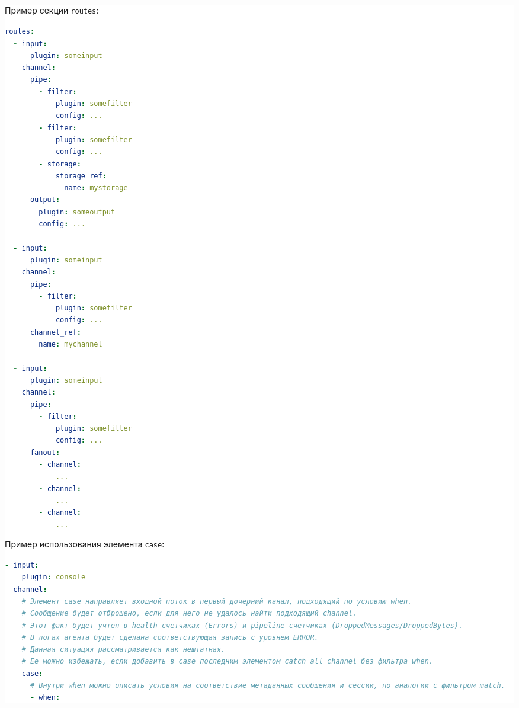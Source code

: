 Пример секции `routes`:

```yaml
routes:
  - input:
      plugin: someinput
    channel:
      pipe:
        - filter:
            plugin: somefilter
            config: ...
        - filter:
            plugin: somefilter
            config: ...
        - storage:
            storage_ref:
              name: mystorage
      output:
        plugin: someoutput
        config: ...

  - input:
      plugin: someinput
    channel:
      pipe:
        - filter:
            plugin: somefilter
            config: ...
      channel_ref:
        name: mychannel

  - input:
      plugin: someinput
    channel:
      pipe:
        - filter:
            plugin: somefilter
            config: ...
      fanout:
        - channel:
            ...
        - channel:
            ...
        - channel:
            ...
```

Пример использования элемента `case`:

```yaml
- input:
    plugin: console
  channel:
    # Элемент case направляет входной поток в первый дочерний канал, подходящий по условию when.
    # Сообщение будет отброшено, если для него не удалось найти подходящий channel.
    # Этот факт будет учтен в health-счетчиках (Errors) и pipeline-счетчиках (DroppedMessages/DroppedBytes).
    # В логах агента будет сделана соответствующая запись с уровнем ERROR.
    # Данная ситуация рассматривается как нештатная.
    # Ее можно избежать, если добавить в case последним элементом catch all channel без фильтра when.
    case:
      # Внутри when можно описать условия на соответствие метаданных сообщения и сессии, по аналогии с фильтром match.
      - when:
```